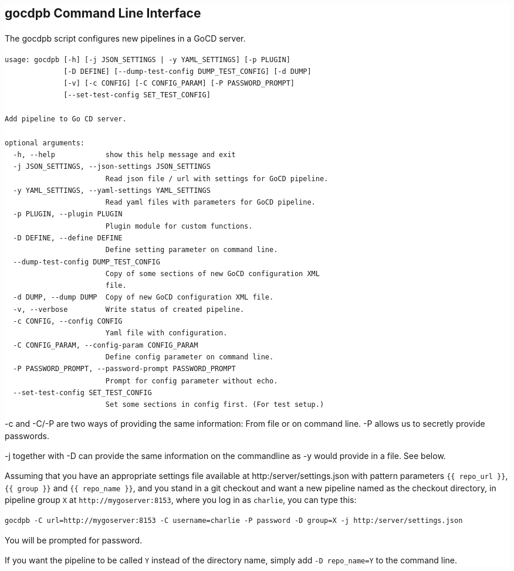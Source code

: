 
gocdpb Command Line Interface
------------------------------

The gocdpb script configures new pipelines in a GoCD server.

    usage: gocdpb [-h] [-j JSON_SETTINGS | -y YAML_SETTINGS] [-p PLUGIN]
                  [-D DEFINE] [--dump-test-config DUMP_TEST_CONFIG] [-d DUMP]
                  [-v] [-c CONFIG] [-C CONFIG_PARAM] [-P PASSWORD_PROMPT]
                  [--set-test-config SET_TEST_CONFIG]

    Add pipeline to Go CD server.

    optional arguments:
      -h, --help            show this help message and exit
      -j JSON_SETTINGS, --json-settings JSON_SETTINGS
                            Read json file / url with settings for GoCD pipeline.
      -y YAML_SETTINGS, --yaml-settings YAML_SETTINGS
                            Read yaml files with parameters for GoCD pipeline.
      -p PLUGIN, --plugin PLUGIN
                            Plugin module for custom functions.
      -D DEFINE, --define DEFINE
                            Define setting parameter on command line.
      --dump-test-config DUMP_TEST_CONFIG
                            Copy of some sections of new GoCD configuration XML
                            file.
      -d DUMP, --dump DUMP  Copy of new GoCD configuration XML file.
      -v, --verbose         Write status of created pipeline.
      -c CONFIG, --config CONFIG
                            Yaml file with configuration.
      -C CONFIG_PARAM, --config-param CONFIG_PARAM
                            Define config parameter on command line.
      -P PASSWORD_PROMPT, --password-prompt PASSWORD_PROMPT
                            Prompt for config parameter without echo.
      --set-test-config SET_TEST_CONFIG
                            Set some sections in config first. (For test setup.)


-c and -C/-P are two ways of providing the same information:
From file or on command line. -P allows us to secretly provide passwords.

-j together with -D can provide the same information on the commandline as
-y would provide in a file. See below.

Assuming that you have an appropriate settings file available at http:/server/settings.json
with pattern parameters `{{ repo_url }}`, `{{ group }}` and `{{ repo_name }}`, and you
stand in a git checkout and want a new pipeline named as the checkout directory, in
pipeline group `X` at `http://mygoserver:8153`, where you log in as `charlie`, you
can type this:

    gocdpb -C url=http://mygoserver:8153 -C username=charlie -P password -D group=X -j http:/server/settings.json

You will be prompted for password.

If you want the pipeline to be called `Y` instead of the directory name,
simply add `-D repo_name=Y` to the command line.
